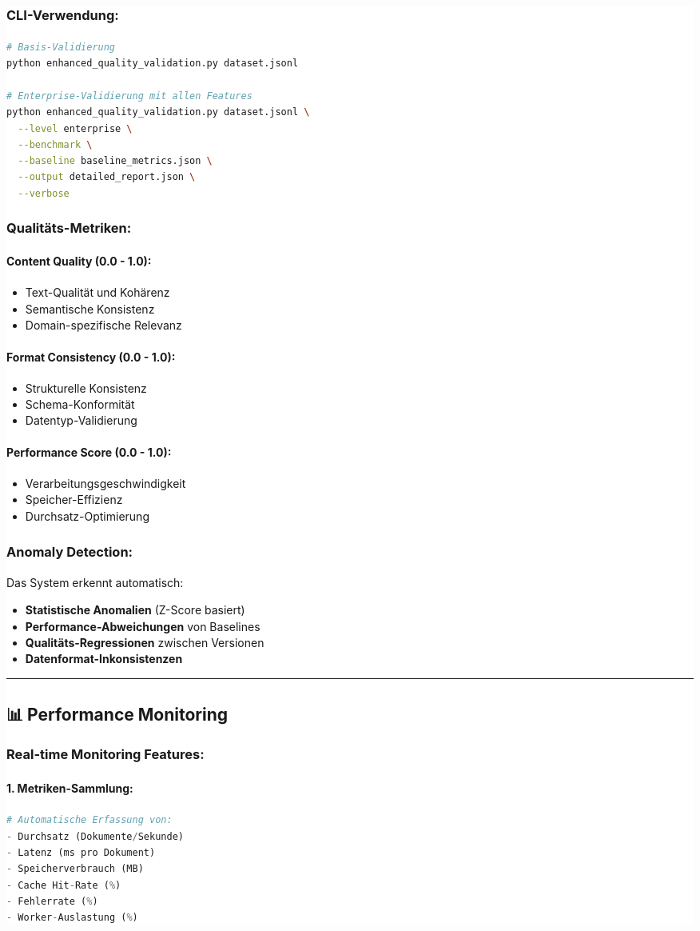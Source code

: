 ### **CLI-Verwendung:**

```bash
# Basis-Validierung
python enhanced_quality_validation.py dataset.jsonl

# Enterprise-Validierung mit allen Features
python enhanced_quality_validation.py dataset.jsonl \
  --level enterprise \
  --benchmark \
  --baseline baseline_metrics.json \
  --output detailed_report.json \
  --verbose
```

### **Qualitäts-Metriken:**

#### **Content Quality (0.0 - 1.0):**
- Text-Qualität und Kohärenz
- Semantische Konsistenz
- Domain-spezifische Relevanz

#### **Format Consistency (0.0 - 1.0):**
- Strukturelle Konsistenz
- Schema-Konformität
- Datentyp-Validierung

#### **Performance Score (0.0 - 1.0):**
- Verarbeitungsgeschwindigkeit
- Speicher-Effizienz
- Durchsatz-Optimierung

### **Anomaly Detection:**

Das System erkennt automatisch:
- **Statistische Anomalien** (Z-Score basiert)
- **Performance-Abweichungen** von Baselines
- **Qualitäts-Regressionen** zwischen Versionen
- **Datenformat-Inkonsistenzen**

---

## 📊 Performance Monitoring

### **Real-time Monitoring Features:**

#### **1. Metriken-Sammlung:**
```python
# Automatische Erfassung von:
- Durchsatz (Dokumente/Sekunde)
- Latenz (ms pro Dokument)
- Speicherverbrauch (MB)
- Cache Hit-Rate (%)
- Fehlerrate (%)
- Worker-Auslastung (%)
```
